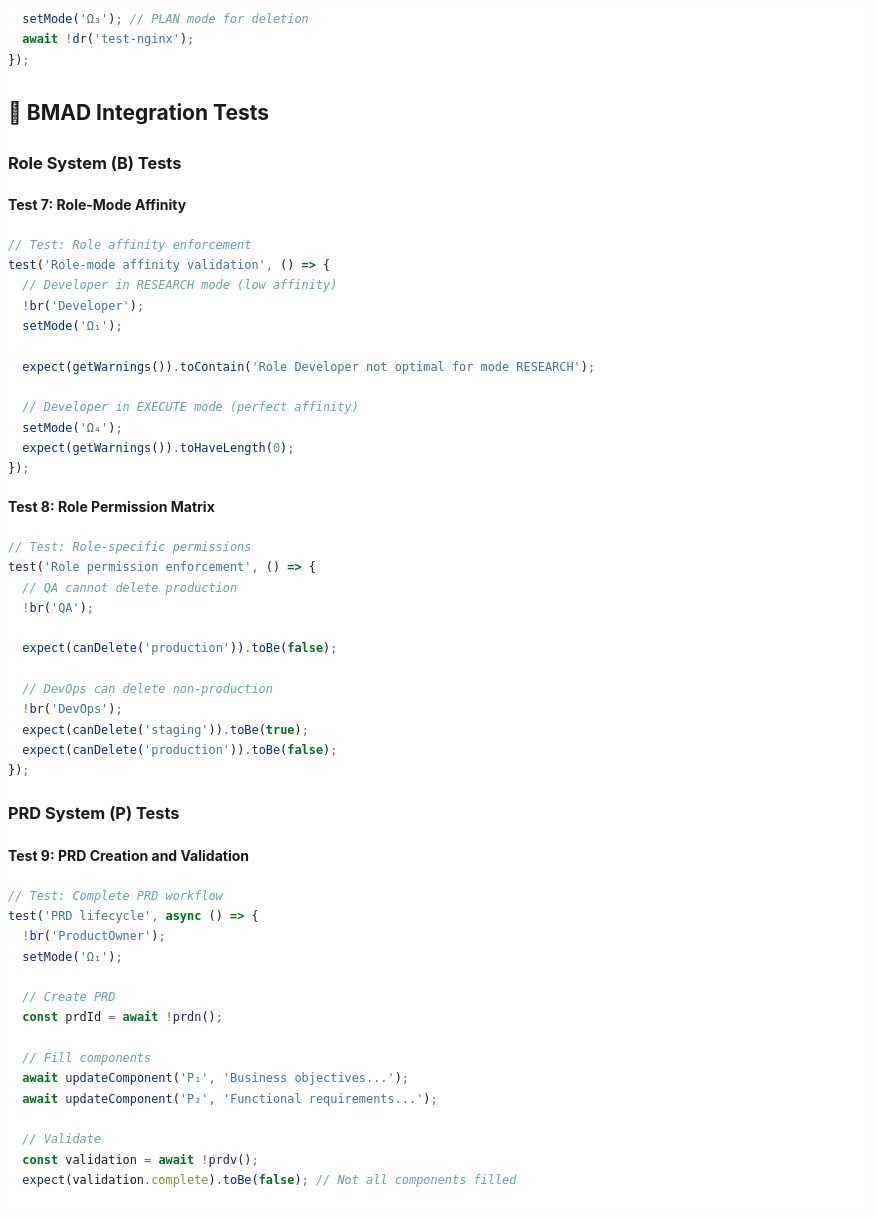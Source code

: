 ```javascript
  setMode('Ω₃'); // PLAN mode for deletion
  await !dr('test-nginx');
});
```

## 🏢 BMAD Integration Tests

### Role System (Β) Tests

#### Test 7: Role-Mode Affinity

```javascript
// Test: Role affinity enforcement
test('Role-mode affinity validation', () => {
  // Developer in RESEARCH mode (low affinity)
  !br('Developer');
  setMode('Ω₁');
  
  expect(getWarnings()).toContain('Role Developer not optimal for mode RESEARCH');
  
  // Developer in EXECUTE mode (perfect affinity)
  setMode('Ω₄');
  expect(getWarnings()).toHaveLength(0);
});
```

#### Test 8: Role Permission Matrix

```javascript
// Test: Role-specific permissions
test('Role permission enforcement', () => {
  // QA cannot delete production
  !br('QA');
  
  expect(canDelete('production')).toBe(false);
  
  // DevOps can delete non-production
  !br('DevOps');
  expect(canDelete('staging')).toBe(true);
  expect(canDelete('production')).toBe(false);
});
```

### PRD System (Ρ) Tests

#### Test 9: PRD Creation and Validation

```javascript
// Test: Complete PRD workflow
test('PRD lifecycle', async () => {
  !br('ProductOwner');
  setMode('Ω₁');
  
  // Create PRD
  const prdId = await !prdn();
  
  // Fill components
  await updateComponent('Ρ₁', 'Business objectives...');
  await updateComponent('Ρ₂', 'Functional requirements...');
  
  // Validate
  const validation = await !prdv();
  expect(validation.complete).toBe(false); // Not all components filled
  
```